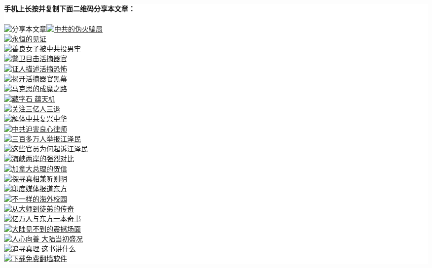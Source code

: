 <strong>手机上长按并复制下面二维码分享本文章：</strong><br><br><img src="https://quickchart.io/qr?size=256&text=https://github.com/1992513/djy/blob/master/gb/25/8/4/n14566985.md%231" title="分享本文章"></td><td VALIGN=TOP><a href="https://github.com/1992513/djy/blob/master/gb/16/1/21/n4622075.md?dfh#1" target="_blank"><img src="https://raw.githubusercontent.com/1992513/djy/master/gb/300/wei-f1.jpg" title="中共的伪火骗局"  alt="中共的伪火骗局"></a><br><a href="https://github.com/1992513/www/blob/master/README.md?dfh#9" target="_blank"><img src="https://raw.githubusercontent.com/1992513/djy/master/gb/300/yong-h.jpg" title="永恒的见证"  alt="永恒的见证"></a><br><a href="https://github.com/1992513/djy/blob/master/gb/13/9/29/n3974789.md?dfh#1" target="_blank"><img src="https://raw.githubusercontent.com/1992513/djy/master/gb/300/shang-lnz.jpg" title="善良女子被中共投男牢"  alt="善良女子被中共投男牢"></a><br><a href="https://github.com/1992513/djy/blob/master/gb/16/3/16/n4663449.md?dfh#1" target="_blank"><img src="https://raw.githubusercontent.com/1992513/djy/master/gb/300/huo-z3.jpg" title="警卫目击活摘器官"  alt="警卫目击活摘器官"></a><br><a href="https://github.com/1992513/djy/blob/master/gb/16/8/7/n8177641.md?dfh#1" target="_blank"><img src="https://raw.githubusercontent.com/1992513/djy/master/gb/300/huo-z4.jpg" title="证人描述活摘恐怖"  alt="证人描述活摘恐怖"></a><br><a href="https://github.com/1992513/djy/blob/master/gb/10/4/19/n2881569.md?dfh#1" target="_blank"><img src="https://raw.githubusercontent.com/1992513/djy/master/gb/300/huo-z1.jpg" title="揭开活摘器官黑幕"  alt="揭开活摘器官黑幕"></a><br><a href="https://github.com/1992513/djy/blob/master/gb/10/11/7/n3077476.md?dfh#1" target="_blank"><img src="https://raw.githubusercontent.com/1992513/djy/master/gb/300/ma-ks.jpg" title="马克思的成魔之路"  alt="马克思的成魔之路"></a><br><a href="https://github.com/1992513/djy/blob/master/gb/14/6/9/n4173977.md?dfh#1" target="_blank"><img src="https://raw.githubusercontent.com/1992513/djy/master/gb/300/chang-zs.jpg" title="藏字石 蕴天机"  alt="藏字石 蕴天机"></a><br><a href="https://github.com/1992513/djy/blob/master/gb/18/5/10/n10381511.md?dfh#1" target="_blank"><img src="https://raw.githubusercontent.com/1992513/djy/master/gb/300/st1.jpg" title="关注三亿人三退"  alt="关注三亿人三退"></a><br><a href="https://github.com/1992513/djy/blob/master/gb/18/3/21/n10237682.md?dfh#1" target="_blank"><img src="https://raw.githubusercontent.com/1992513/djy/master/gb/300/jie-t.jpg" title="解体中共复兴中华"  alt="解体中共复兴中华"></a><br><a href="https://github.com/1992513/djy/blob/master/gb/9/2/9/n2422991.md?dfh#1" target="_blank"><img src="https://raw.githubusercontent.com/1992513/djy/master/gb/300/gao-zs.jpg" title="中共迫害良心律师"  alt="中共迫害良心律师"></a><br><a href="https://github.com/1992513/djy/blob/master/gb/18/12/9/n10900044.md?dfh#1" target="_blank"><img src="https://raw.githubusercontent.com/1992513/djy/master/gb/300/sj1.jpg" title="三百多万人举报江泽民"  alt="三百多万人举报江泽民"></a><br><a href="https://github.com/1992513/djy/blob/master/gb/18/8/28/n10672014.md?dfh#1" target="_blank"><img src="https://raw.githubusercontent.com/1992513/djy/master/gb/300/sj2.jpg" title="这些官员为何起诉江泽民"  alt="这些官员为何起诉江泽民"></a><br><a href="https://github.com/1992513/djy/blob/master/gb/8/12/18/n2367165.md?dfh#1" target="_blank"><img src="https://raw.githubusercontent.com/1992513/djy/master/gb/300/liangan.jpg" title="海峡两岸的强烈对比"  alt="海峡两岸的强烈对比"></a><br><a href="https://github.com/1992513/djy/blob/master/gb/15/12/10/n4593139.md?dfh#1" target="_blank"><img src="https://raw.githubusercontent.com/1992513/djy/master/gb/300/jia-ndzl.jpg" title="加拿大总理的贺信"  alt="加拿大总理的贺信"></a><br><a href="https://github.com/1992513/djy/blob/master/gb/11/6/17/n3289382.md?dfh#1" target="_blank"><img src="https://raw.githubusercontent.com/1992513/djy/master/gb/300/xiao-wd.jpg" title="探寻真相兼听则明"  alt="探寻真相兼听则明"></a><br><a href="https://github.com/1992513/djy/blob/master/gb/18/10/27/n10812623.md?dfh#1" target="_blank"><img src="https://raw.githubusercontent.com/1992513/djy/master/gb/300/yindu.jpg" title="印度媒体报道东方"  alt="印度媒体报道东方"></a><br><a href="https://github.com/1992513/djy/blob/master/gb/18/6/9/n10469652.md?dfh#1" target="_blank"><img src="https://raw.githubusercontent.com/1992513/djy/master/gb/300/xie-j.jpg" title="不一样的海外校园"  alt="不一样的海外校园"></a><br><a href="https://github.com/1992513/djy/blob/master/gb/7/4/5/n1669415.md?dfh#1" target="_blank"><img src="https://raw.githubusercontent.com/1992513/djy/master/gb/300/li-up.jpg" title="从大师到徒弟的传奇"  alt="从大师到徒弟的传奇"></a><br><a href="https://github.com/1992513/djy/blob/master/gb/17/5/26/n9191512.md?dfh#1" target="_blank"><img src="https://raw.githubusercontent.com/1992513/djy/master/gb/300/zfl2.jpg" title="亿万人与东方一本奇书"  alt="亿万人与东方一本奇书"></a><br><a href="https://github.com/1992513/djy/blob/master/gb/13/11/27/n4020290.md?dfh#1" target="_blank"><img src="https://raw.githubusercontent.com/1992513/djy/master/gb/300/zhen-h.jpg" title="大陆见不到的震撼场面"  alt="大陆见不到的震撼场面"></a><br><a href="https://github.com/1992513/djy/blob/master/gb/15/7/17/n4482910.md?dfh#1" target="_blank"><img src="https://raw.githubusercontent.com/1992513/djy/master/gb/300/dalu-sk.jpg" title="人心向善 大陆当初盛况"  alt="人心向善 大陆当初盛况"></a><br><a href="https://github.com/1992513/djy/blob/master/gb/19/1/5/n10955468.md?dfh#1" target="_blank"><img src="https://raw.githubusercontent.com/1992513/djy/master/gb/300/zfl1.jpg" title="追寻真理 这书讲什么"  alt="追寻真理 这书讲什么"></a><br><a href="https://github.com/1992513/www/blob/master/README.md?dfh#1" target="_blank"><img src="https://raw.githubusercontent.com/1992513/djy/master/gb/300/fq1.jpg" title="下载免费翻墙软件"  alt="下载免费翻墙软件"></a><br></td></tr></table>
